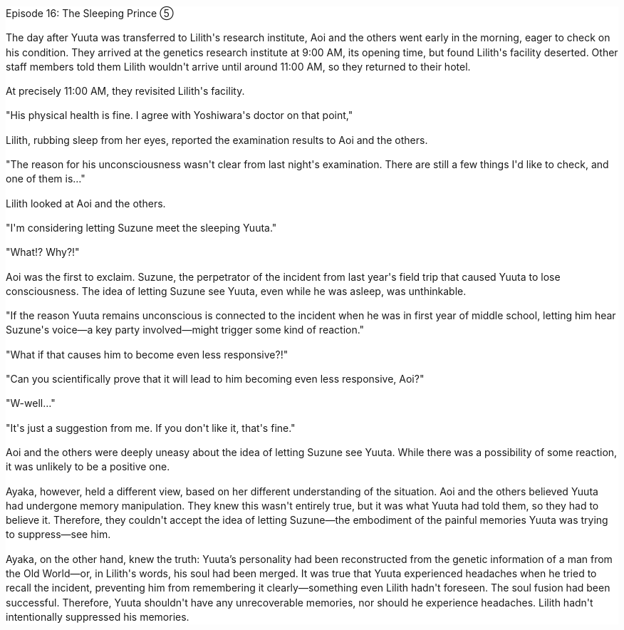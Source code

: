 Episode 16: The Sleeping Prince ⑤

The day after Yuuta was transferred to Lilith's research institute, Aoi and the others went early in the morning, eager to check on his condition.  They arrived at the genetics research institute at 9:00 AM, its opening time, but found Lilith's facility deserted.  Other staff members told them Lilith wouldn't arrive until around 11:00 AM, so they returned to their hotel.

At precisely 11:00 AM, they revisited Lilith's facility.


"His physical health is fine. I agree with Yoshiwara's doctor on that point,"


Lilith, rubbing sleep from her eyes, reported the examination results to Aoi and the others.


"The reason for his unconsciousness wasn't clear from last night's examination.  There are still a few things I'd like to check, and one of them is…"


Lilith looked at Aoi and the others.


"I'm considering letting Suzune meet the sleeping Yuuta."

"What!? Why?!"


Aoi was the first to exclaim. Suzune, the perpetrator of the incident from last year's field trip that caused Yuuta to lose consciousness.  The idea of letting Suzune see Yuuta, even while he was asleep, was unthinkable.


"If the reason Yuuta remains unconscious is connected to the incident when he was in first year of middle school, letting him hear Suzune's voice—a key party involved—might trigger some kind of reaction."

"What if that causes him to become even less responsive?!"

"Can you scientifically prove that it will lead to him becoming even less responsive, Aoi?"

"W-well…"

"It's just a suggestion from me. If you don't like it, that's fine."


Aoi and the others were deeply uneasy about the idea of letting Suzune see Yuuta.  While there was a possibility of some reaction, it was unlikely to be a positive one.


Ayaka, however, held a different view, based on her different understanding of the situation.  Aoi and the others believed Yuuta had undergone memory manipulation. They knew this wasn't entirely true, but it was what Yuuta had told them, so they had to believe it.  Therefore, they couldn't accept the idea of letting Suzune—the embodiment of the painful memories Yuuta was trying to suppress—see him.


Ayaka, on the other hand, knew the truth: Yuuta’s personality had been reconstructed from the genetic information of a man from the Old World—or, in Lilith's words, his soul had been merged.  It was true that Yuuta experienced headaches when he tried to recall the incident, preventing him from remembering it clearly—something even Lilith hadn't foreseen. The soul fusion had been successful.  Therefore, Yuuta shouldn't have any unrecoverable memories, nor should he experience headaches. Lilith hadn't intentionally suppressed his memories.
